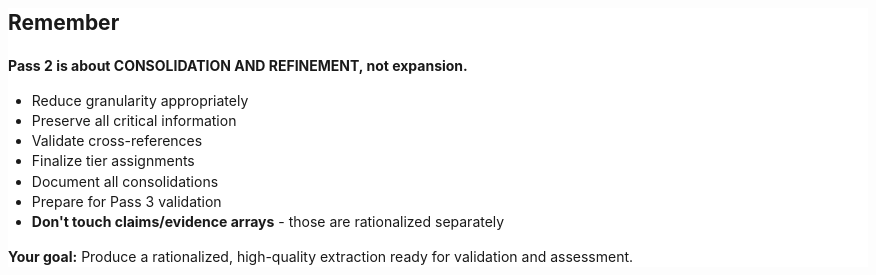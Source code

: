 
## Remember

**Pass 2 is about CONSOLIDATION AND REFINEMENT, not expansion.**

- Reduce granularity appropriately
- Preserve all critical information
- Validate cross-references
- Finalize tier assignments
- Document all consolidations
- Prepare for Pass 3 validation
- **Don't touch claims/evidence arrays** - those are rationalized separately

**Your goal:** Produce a rationalized, high-quality extraction ready for validation and assessment.